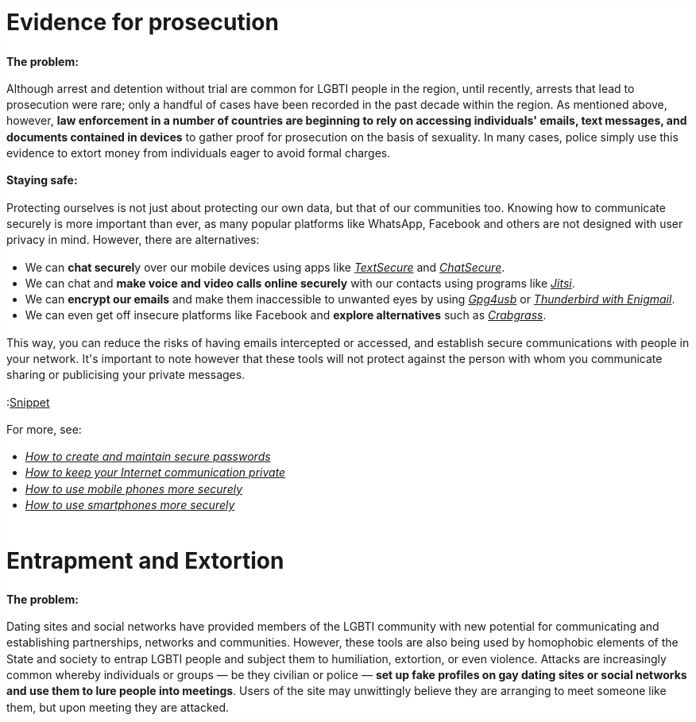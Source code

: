 

# Evidence for prosecution
**The problem:**

Although arrest and detention without trial are common for LGBTI people in the region, until recently, arrests that lead to prosecution were rare; only a handful of cases have been recorded in the past decade within the region. As mentioned above, however, **law enforcement in a number of countries are beginning to rely on accessing individuals' emails, text messages, and documents contained in devices** to gather proof for prosecution on the basis of sexuality. In many cases, police simply use this evidence to extort money from individuals eager to avoid formal charges.

**Staying safe:**

Protecting ourselves is not just about protecting our own data, but that of our communities too. Knowing how to communicate securely is more important than ever, as many popular platforms like WhatsApp, Facebook and others are not designed with user privacy in mind. However, there are alternatives: 

* We can **chat securel**y over our mobile devices using apps like [*TextSecure*](textsecure/android) and [*ChatSecure*](chatsecure/android). 
* We can chat and **make voice and video calls online securely** with our contacts using programs like [*Jitsi*](jitsi/windows). 
* We can **encrypt our emails** and make them inaccessible to unwanted eyes by using [*Gpg4usb*](gpg4usb/windows) or [*Thunderbird with Enigmail*](thunderbird/windows). 
* We can even get off insecure platforms like Facebook and **explore alternatives** such as [*Crabgrass*](crabgrass/internet).

This way, you can reduce the risks of having emails intercepted or accessed, and establish secure communications with people in your network. It's important to note however that these tools will not protect against the person with whom you communicate sharing or publicising your private messages.


:[Snippet](snippets/snippet_03)

For more, see:

* [*How to create and maintain secure passwords*](passwords)
* [*How to keep your Internet communication private*](secure-communication)
* [*How to use mobile phones more securely*](mobile-phones)
* [*How to use smartphones more securely*](smartphones)
<a name="entrapment"></a>


# Entrapment and Extortion
**The problem:**

Dating sites and social networks have provided members of the LGBTI community with new potential for communicating and establishing partnerships, networks and communities. However, these tools are also being used by homophobic elements of the State and society to entrap LGBTI people and subject them to humiliation, extortion, or even violence. Attacks are increasingly common whereby individuals or groups — be they civilian or police — **set up fake profiles on gay dating sites or social networks and use them to lure people into meetings**. Users of the site may unwittingly believe they are arranging to meet someone like them, but upon meeting they are attacked. 

